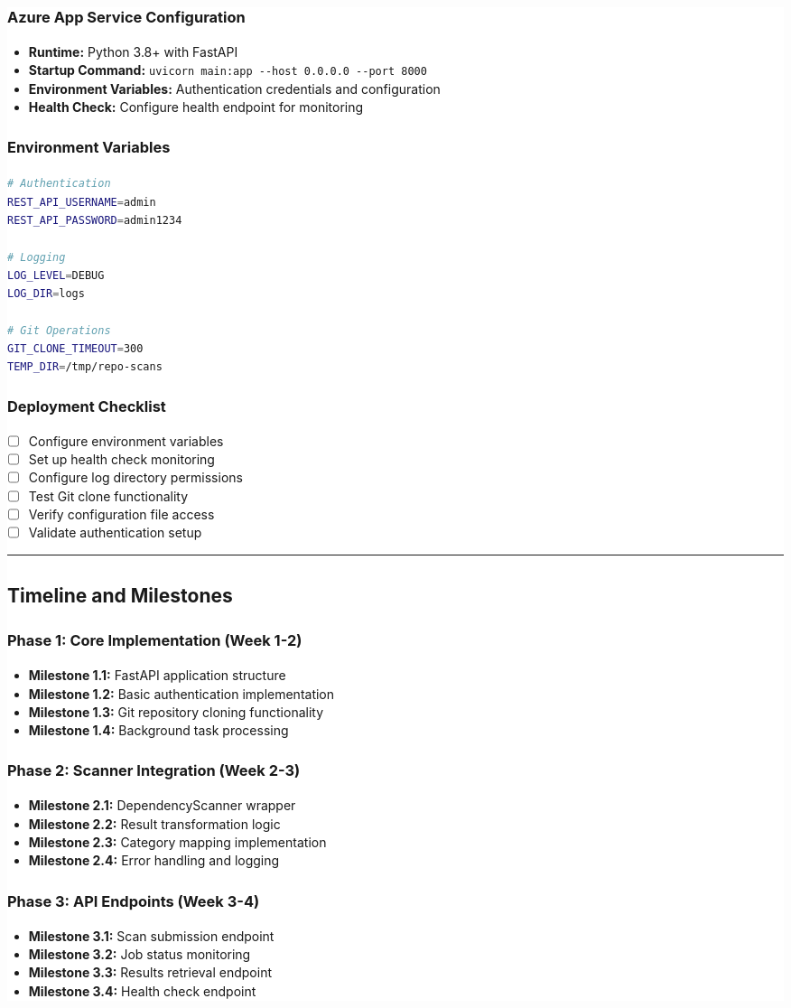 ### Azure App Service Configuration
- **Runtime:** Python 3.8+ with FastAPI
- **Startup Command:** `uvicorn main:app --host 0.0.0.0 --port 8000`
- **Environment Variables:** Authentication credentials and configuration
- **Health Check:** Configure health endpoint for monitoring

### Environment Variables
```bash
# Authentication
REST_API_USERNAME=admin
REST_API_PASSWORD=admin1234

# Logging
LOG_LEVEL=DEBUG
LOG_DIR=logs

# Git Operations
GIT_CLONE_TIMEOUT=300
TEMP_DIR=/tmp/repo-scans
```

### Deployment Checklist
- [ ] Configure environment variables
- [ ] Set up health check monitoring
- [ ] Configure log directory permissions
- [ ] Test Git clone functionality
- [ ] Verify configuration file access
- [ ] Validate authentication setup

---

## Timeline and Milestones

### Phase 1: Core Implementation (Week 1-2)
- **Milestone 1.1:** FastAPI application structure
- **Milestone 1.2:** Basic authentication implementation
- **Milestone 1.3:** Git repository cloning functionality
- **Milestone 1.4:** Background task processing

### Phase 2: Scanner Integration (Week 2-3)
- **Milestone 2.1:** DependencyScanner wrapper
- **Milestone 2.2:** Result transformation logic
- **Milestone 2.3:** Category mapping implementation
- **Milestone 2.4:** Error handling and logging

### Phase 3: API Endpoints (Week 3-4)
- **Milestone 3.1:** Scan submission endpoint
- **Milestone 3.2:** Job status monitoring
- **Milestone 3.3:** Results retrieval endpoint
- **Milestone 3.4:** Health check endpoint
